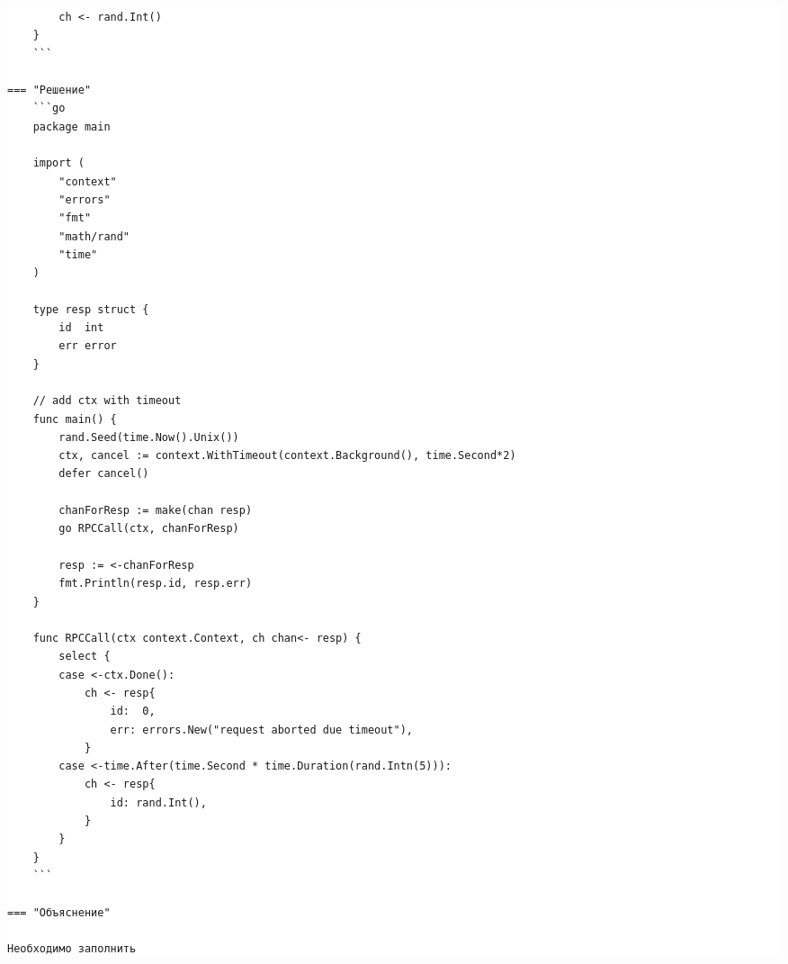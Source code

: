             ch <- rand.Int()
        }
        ```
    
    === "Решение"
        ```go
        package main

        import (
            "context"
            "errors"
            "fmt"
            "math/rand"
            "time"
        )

        type resp struct {
            id  int
            err error
        }

        // add ctx with timeout
        func main() {
            rand.Seed(time.Now().Unix())
            ctx, cancel := context.WithTimeout(context.Background(), time.Second*2)
            defer cancel()

            chanForResp := make(chan resp)
            go RPCCall(ctx, chanForResp)

            resp := <-chanForResp
            fmt.Println(resp.id, resp.err)
        }

        func RPCCall(ctx context.Context, ch chan<- resp) {
            select {
            case <-ctx.Done():
                ch <- resp{
                    id:  0,
                    err: errors.New("request aborted due timeout"),
                }
            case <-time.After(time.Second * time.Duration(rand.Intn(5))):
                ch <- resp{
                    id: rand.Int(),
                }
            }
        }
        ```
    
    === "Объяснение"

    Необходимо заполнить